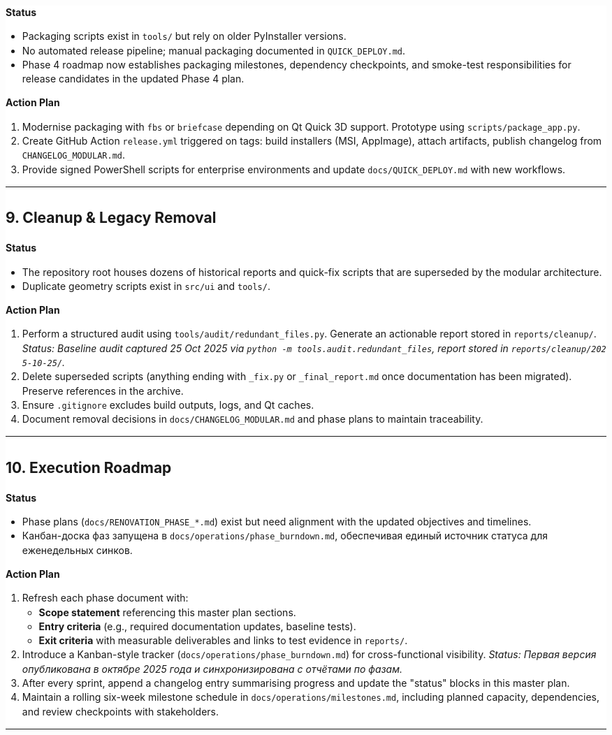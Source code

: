 **Status**

- Packaging scripts exist in `tools/` but rely on older PyInstaller versions.
- No automated release pipeline; manual packaging documented in `QUICK_DEPLOY.md`.
- Phase 4 roadmap now establishes packaging milestones, dependency checkpoints,
  and smoke-test responsibilities for release candidates in the updated Phase 4
  plan.

**Action Plan**

1. Modernise packaging with `fbs` or `briefcase` depending on Qt Quick 3D
   support. Prototype using `scripts/package_app.py`.
2. Create GitHub Action `release.yml` triggered on tags: build installers (MSI,
   AppImage), attach artifacts, publish changelog from `CHANGELOG_MODULAR.md`.
3. Provide signed PowerShell scripts for enterprise environments and update
   `docs/QUICK_DEPLOY.md` with new workflows.

---

## 9. Cleanup & Legacy Removal

**Status**

- The repository root houses dozens of historical reports and quick-fix scripts
  that are superseded by the modular architecture.
- Duplicate geometry scripts exist in `src/ui` and `tools/`.

**Action Plan**

1. Perform a structured audit using `tools/audit/redundant_files.py`.
   Generate an actionable report stored in `reports/cleanup/`.
   *Status: Baseline audit captured 25 Oct 2025 via
   `python -m tools.audit.redundant_files`, report stored in
   `reports/cleanup/2025-10-25/`.*
2. Delete superseded scripts (anything ending with `_fix.py` or `_final_report.md`
   once documentation has been migrated). Preserve references in the archive.
3. Ensure `.gitignore` excludes build outputs, logs, and Qt caches.
4. Document removal decisions in `docs/CHANGELOG_MODULAR.md` and phase plans to
   maintain traceability.

---

## 10. Execution Roadmap

**Status**

- Phase plans (`docs/RENOVATION_PHASE_*.md`) exist but need alignment with the
  updated objectives and timelines.
- Канбан-доска фаз запущена в `docs/operations/phase_burndown.md`, обеспечивая
  единый источник статуса для еженедельных синков.

**Action Plan**

1. Refresh each phase document with:
   - **Scope statement** referencing this master plan sections.
   - **Entry criteria** (e.g., required documentation updates, baseline tests).
   - **Exit criteria** with measurable deliverables and links to test evidence in
     `reports/`.
2. Introduce a Kanban-style tracker (`docs/operations/phase_burndown.md`) for
   cross-functional visibility. *Status: Первая версия опубликована в октябре
   2025 года и синхронизирована с отчётами по фазам.*
3. After every sprint, append a changelog entry summarising progress and update
   the "status" blocks in this master plan.
4. Maintain a rolling six-week milestone schedule in
   `docs/operations/milestones.md`, including planned capacity, dependencies,
   and review checkpoints with stakeholders.

---